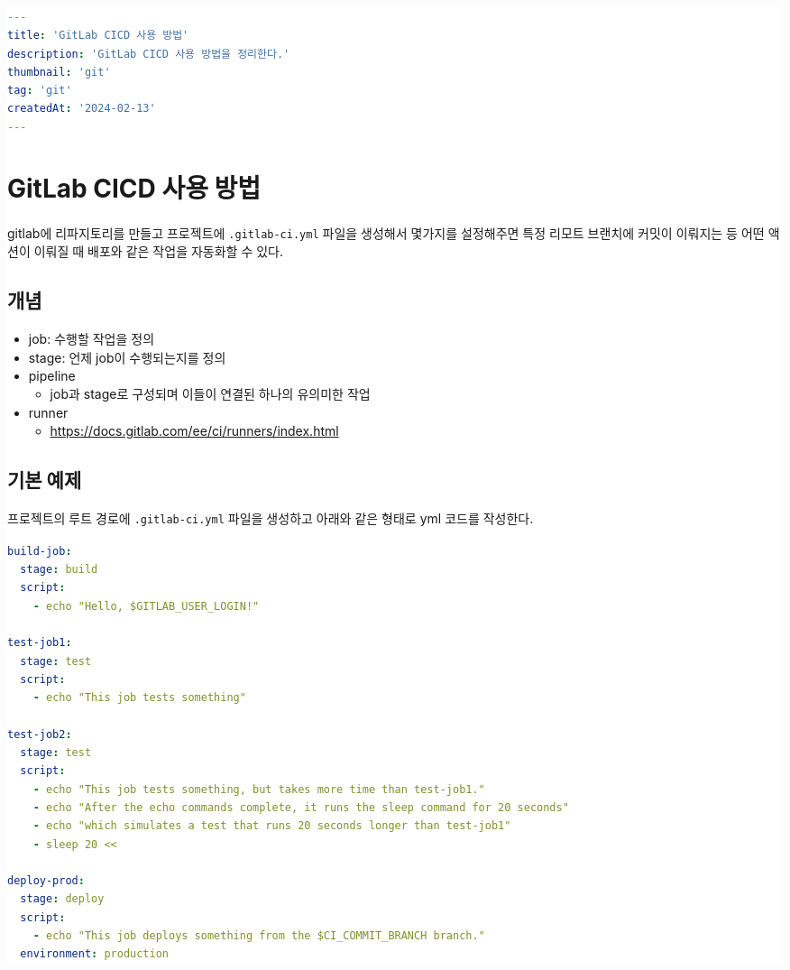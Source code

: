 ```yaml
---
title: 'GitLab CICD 사용 방법'
description: 'GitLab CICD 사용 방법을 정리한다.'
thumbnail: 'git'
tag: 'git'
createdAt: '2024-02-13'
---
```


# GitLab CICD 사용 방법

gitlab에 리파지토리를 만들고 프로젝트에 `.gitlab-ci.yml` 파일을 생성해서 몇가지를 설정해주면 특정 리모트 브랜치에 커밋이 이뤄지는 등 어떤 액션이 이뤄질 때 배포와 같은 작업을 자동화할 수 있다.

## 개념

- job: 수행할 작업을 정의
- stage: 언제 job이 수행되는지를 정의
- pipeline
  - job과 stage로 구성되며 이들이 연결된 하나의 유의미한 작업
- runner
  - https://docs.gitlab.com/ee/ci/runners/index.html

## 기본 예제

프로젝트의 루트 경로에 `.gitlab-ci.yml` 파일을 생성하고 아래와 같은 형태로 yml 코드를 작성한다.

```yaml
build-job:
  stage: build
  script:
    - echo "Hello, $GITLAB_USER_LOGIN!"

test-job1:
  stage: test
  script:
    - echo "This job tests something"

test-job2:
  stage: test
  script:
    - echo "This job tests something, but takes more time than test-job1."
    - echo "After the echo commands complete, it runs the sleep command for 20 seconds"
    - echo "which simulates a test that runs 20 seconds longer than test-job1"
    - sleep 20 <<

deploy-prod:
  stage: deploy
  script:
    - echo "This job deploys something from the $CI_COMMIT_BRANCH branch."
  environment: production
```
